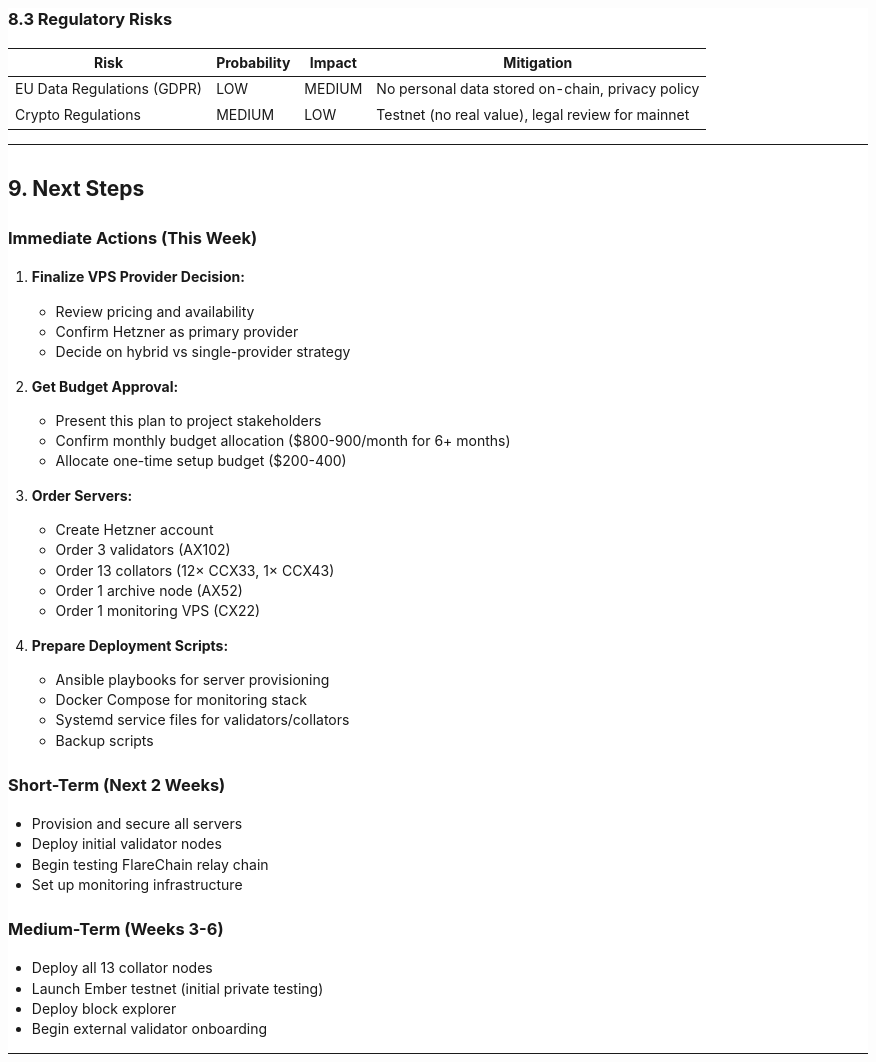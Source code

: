 
### 8.3 Regulatory Risks

| Risk | Probability | Impact | Mitigation |
|------|-------------|--------|------------|
| EU Data Regulations (GDPR) | LOW | MEDIUM | No personal data stored on-chain, privacy policy |
| Crypto Regulations | MEDIUM | LOW | Testnet (no real value), legal review for mainnet |

---

## 9. Next Steps

### Immediate Actions (This Week)

1. **Finalize VPS Provider Decision:**
   - Review pricing and availability
   - Confirm Hetzner as primary provider
   - Decide on hybrid vs single-provider strategy

2. **Get Budget Approval:**
   - Present this plan to project stakeholders
   - Confirm monthly budget allocation ($800-900/month for 6+ months)
   - Allocate one-time setup budget ($200-400)

3. **Order Servers:**
   - Create Hetzner account
   - Order 3 validators (AX102)
   - Order 13 collators (12× CCX33, 1× CCX43)
   - Order 1 archive node (AX52)
   - Order 1 monitoring VPS (CX22)

4. **Prepare Deployment Scripts:**
   - Ansible playbooks for server provisioning
   - Docker Compose for monitoring stack
   - Systemd service files for validators/collators
   - Backup scripts

### Short-Term (Next 2 Weeks)

- Provision and secure all servers
- Deploy initial validator nodes
- Begin testing FlareChain relay chain
- Set up monitoring infrastructure

### Medium-Term (Weeks 3-6)

- Deploy all 13 collator nodes
- Launch Ember testnet (initial private testing)
- Deploy block explorer
- Begin external validator onboarding

---
